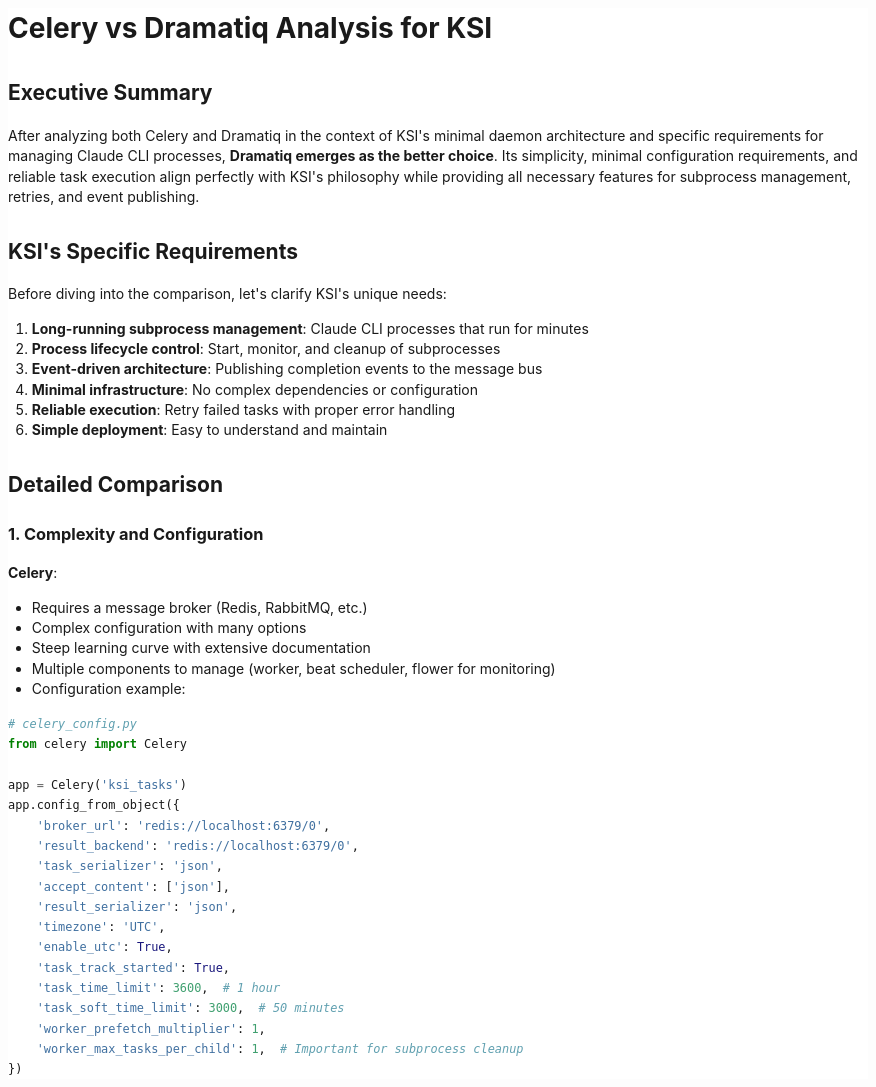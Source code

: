 # Celery vs Dramatiq Analysis for KSI

## Executive Summary

After analyzing both Celery and Dramatiq in the context of KSI's minimal daemon architecture and specific requirements for managing Claude CLI processes, **Dramatiq emerges as the better choice**. Its simplicity, minimal configuration requirements, and reliable task execution align perfectly with KSI's philosophy while providing all necessary features for subprocess management, retries, and event publishing.

## KSI's Specific Requirements

Before diving into the comparison, let's clarify KSI's unique needs:

1. **Long-running subprocess management**: Claude CLI processes that run for minutes
2. **Process lifecycle control**: Start, monitor, and cleanup of subprocesses
3. **Event-driven architecture**: Publishing completion events to the message bus
4. **Minimal infrastructure**: No complex dependencies or configuration
5. **Reliable execution**: Retry failed tasks with proper error handling
6. **Simple deployment**: Easy to understand and maintain

## Detailed Comparison

### 1. Complexity and Configuration

**Celery**:
- Requires a message broker (Redis, RabbitMQ, etc.)
- Complex configuration with many options
- Steep learning curve with extensive documentation
- Multiple components to manage (worker, beat scheduler, flower for monitoring)
- Configuration example:

```python
# celery_config.py
from celery import Celery

app = Celery('ksi_tasks')
app.config_from_object({
    'broker_url': 'redis://localhost:6379/0',
    'result_backend': 'redis://localhost:6379/0',
    'task_serializer': 'json',
    'accept_content': ['json'],
    'result_serializer': 'json',
    'timezone': 'UTC',
    'enable_utc': True,
    'task_track_started': True,
    'task_time_limit': 3600,  # 1 hour
    'task_soft_time_limit': 3000,  # 50 minutes
    'worker_prefetch_multiplier': 1,
    'worker_max_tasks_per_child': 1,  # Important for subprocess cleanup
})
```
